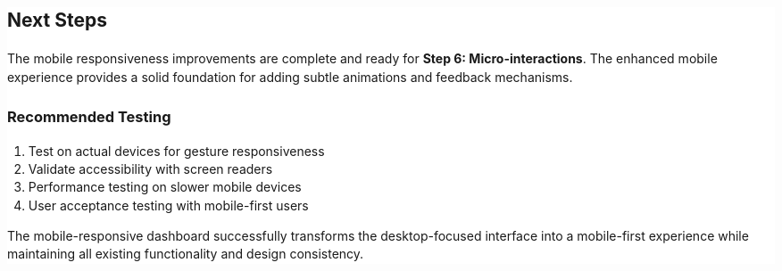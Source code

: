 ## Next Steps

The mobile responsiveness improvements are complete and ready for **Step 6: Micro-interactions**. The enhanced mobile experience provides a solid foundation for adding subtle animations and feedback mechanisms.

### **Recommended Testing**
1. Test on actual devices for gesture responsiveness
2. Validate accessibility with screen readers
3. Performance testing on slower mobile devices
4. User acceptance testing with mobile-first users

The mobile-responsive dashboard successfully transforms the desktop-focused interface into a mobile-first experience while maintaining all existing functionality and design consistency.